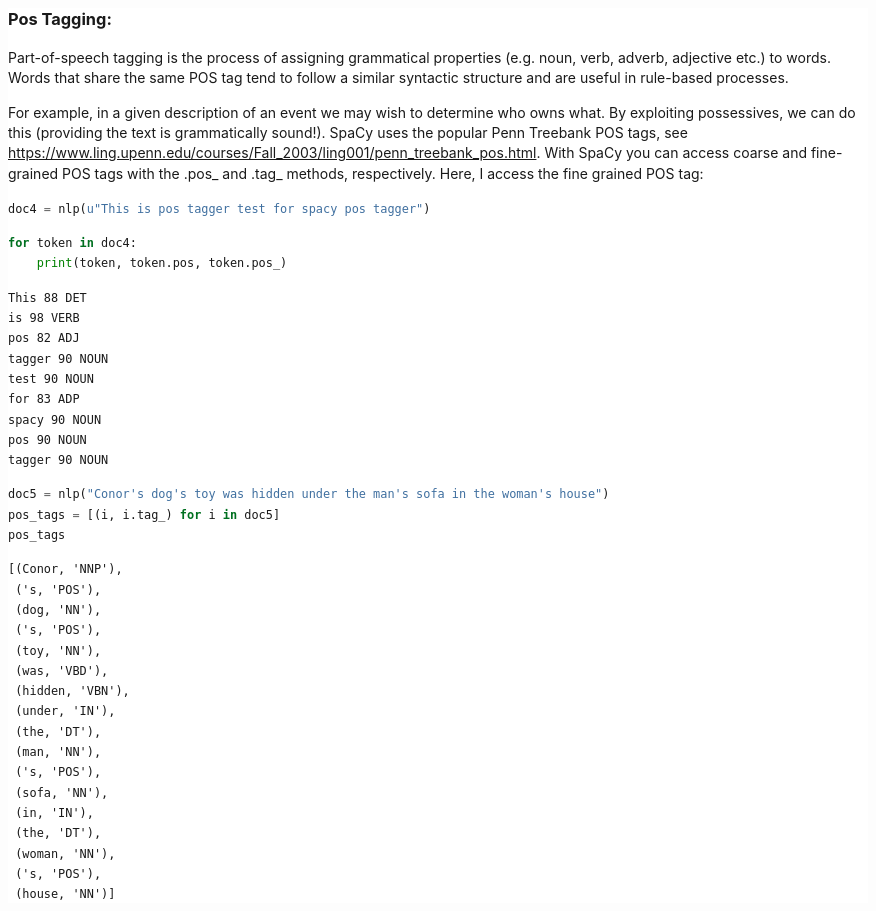 
### Pos Tagging:

Part-of-speech tagging is the process of assigning grammatical properties (e.g. noun, verb, adverb, adjective etc.) to words. Words that share the same POS tag tend to follow a similar syntactic structure and are useful in rule-based processes.

For example, in a given description of an event we may wish to determine who owns what. By exploiting possessives, we can do this (providing the text is grammatically sound!). SpaCy uses the popular Penn Treebank POS tags, see https://www.ling.upenn.edu/courses/Fall_2003/ling001/penn_treebank_pos.html. With SpaCy you can access coarse and fine-grained POS tags with the .pos_ and .tag_ methods, respectively. Here, I access the fine grained POS tag:


```python
doc4 = nlp(u"This is pos tagger test for spacy pos tagger")
```


```python
for token in doc4:
    print(token, token.pos, token.pos_)
```

    This 88 DET
    is 98 VERB
    pos 82 ADJ
    tagger 90 NOUN
    test 90 NOUN
    for 83 ADP
    spacy 90 NOUN
    pos 90 NOUN
    tagger 90 NOUN



```python
doc5 = nlp("Conor's dog's toy was hidden under the man's sofa in the woman's house")
pos_tags = [(i, i.tag_) for i in doc5]
pos_tags
```




    [(Conor, 'NNP'),
     ('s, 'POS'),
     (dog, 'NN'),
     ('s, 'POS'),
     (toy, 'NN'),
     (was, 'VBD'),
     (hidden, 'VBN'),
     (under, 'IN'),
     (the, 'DT'),
     (man, 'NN'),
     ('s, 'POS'),
     (sofa, 'NN'),
     (in, 'IN'),
     (the, 'DT'),
     (woman, 'NN'),
     ('s, 'POS'),
     (house, 'NN')]
